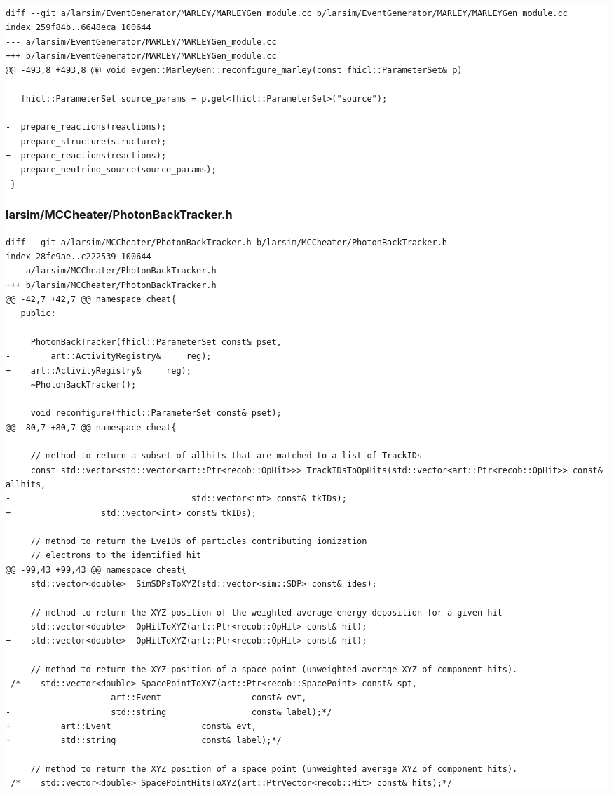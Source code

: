    diff --git a/larsim/EventGenerator/MARLEY/MARLEYGen_module.cc b/larsim/EventGenerator/MARLEY/MARLEYGen_module.cc
    index 259f84b..6648eca 100644
    --- a/larsim/EventGenerator/MARLEY/MARLEYGen_module.cc
    +++ b/larsim/EventGenerator/MARLEY/MARLEYGen_module.cc
    @@ -493,8 +493,8 @@ void evgen::MarleyGen::reconfigure_marley(const fhicl::ParameterSet& p)

       fhicl::ParameterSet source_params = p.get<fhicl::ParameterSet>("source");

    -  prepare_reactions(reactions);
       prepare_structure(structure);
    +  prepare_reactions(reactions);
       prepare_neutrino_source(source_params);
     }

### larsim/MCCheater/PhotonBackTracker.h

    diff --git a/larsim/MCCheater/PhotonBackTracker.h b/larsim/MCCheater/PhotonBackTracker.h
    index 28fe9ae..c222539 100644
    --- a/larsim/MCCheater/PhotonBackTracker.h
    +++ b/larsim/MCCheater/PhotonBackTracker.h
    @@ -42,7 +42,7 @@ namespace cheat{
       public:

         PhotonBackTracker(fhicl::ParameterSet const& pset,
    -        art::ActivityRegistry&     reg);
    +    art::ActivityRegistry&     reg);
         ~PhotonBackTracker();

         void reconfigure(fhicl::ParameterSet const& pset);
    @@ -80,7 +80,7 @@ namespace cheat{

         // method to return a subset of allhits that are matched to a list of TrackIDs
         const std::vector<std::vector<art::Ptr<recob::OpHit>>> TrackIDsToOpHits(std::vector<art::Ptr<recob::OpHit>> const& allhits,
    -                                    std::vector<int> const& tkIDs);
    +                  std::vector<int> const& tkIDs);

         // method to return the EveIDs of particles contributing ionization
         // electrons to the identified hit
    @@ -99,43 +99,43 @@ namespace cheat{
         std::vector<double>  SimSDPsToXYZ(std::vector<sim::SDP> const& ides);

         // method to return the XYZ position of the weighted average energy deposition for a given hit
    -    std::vector<double>  OpHitToXYZ(art::Ptr<recob::OpHit> const& hit);                  
    +    std::vector<double>  OpHitToXYZ(art::Ptr<recob::OpHit> const& hit);          

         // method to return the XYZ position of a space point (unweighted average XYZ of component hits).
     /*    std::vector<double> SpacePointToXYZ(art::Ptr<recob::SpacePoint> const& spt,
    -                    art::Event                  const& evt,
    -                    std::string                 const& label);*/
    +          art::Event                  const& evt,
    +          std::string                 const& label);*/

         // method to return the XYZ position of a space point (unweighted average XYZ of component hits).
     /*    std::vector<double> SpacePointHitsToXYZ(art::PtrVector<recob::Hit> const& hits);*/
